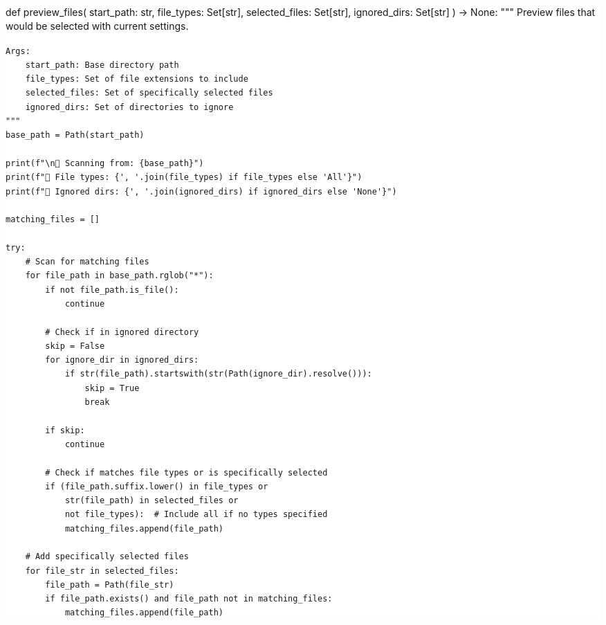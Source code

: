 
def preview_files(
    start_path: str,
    file_types: Set[str],
    selected_files: Set[str],
    ignored_dirs: Set[str]
) -> None:
    """
    Preview files that would be selected with current settings.

    Args:
        start_path: Base directory path
        file_types: Set of file extensions to include
        selected_files: Set of specifically selected files
        ignored_dirs: Set of directories to ignore
    """
    base_path = Path(start_path)

    print(f"\n📁 Scanning from: {base_path}")
    print(f"🎯 File types: {', '.join(file_types) if file_types else 'All'}")
    print(f"🚫 Ignored dirs: {', '.join(ignored_dirs) if ignored_dirs else 'None'}")

    matching_files = []

    try:
        # Scan for matching files
        for file_path in base_path.rglob("*"):
            if not file_path.is_file():
                continue

            # Check if in ignored directory
            skip = False
            for ignore_dir in ignored_dirs:
                if str(file_path).startswith(str(Path(ignore_dir).resolve())):
                    skip = True
                    break

            if skip:
                continue

            # Check if matches file types or is specifically selected
            if (file_path.suffix.lower() in file_types or
                str(file_path) in selected_files or
                not file_types):  # Include all if no types specified
                matching_files.append(file_path)

        # Add specifically selected files
        for file_str in selected_files:
            file_path = Path(file_str)
            if file_path.exists() and file_path not in matching_files:
                matching_files.append(file_path)
